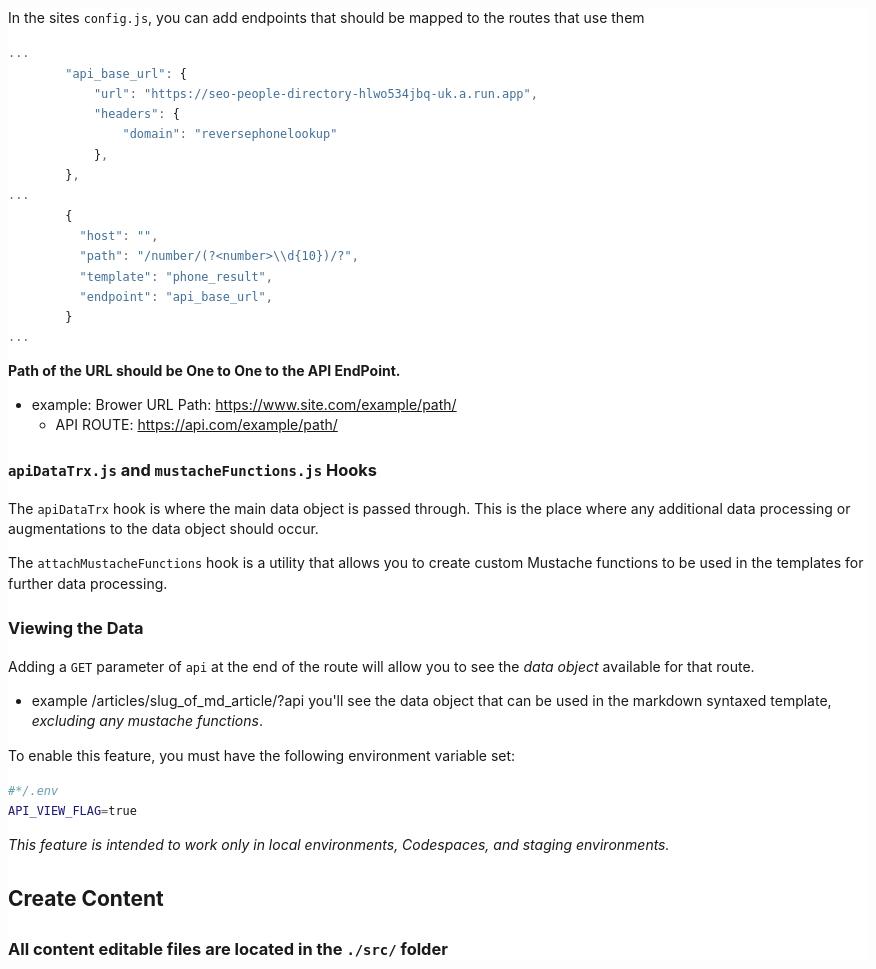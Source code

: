 In the sites `config.js`, you can add endpoints that should be mapped to the routes that use them

``` javascript
...
        "api_base_url": {
            "url": "https://seo-people-directory-hlwo534jbq-uk.a.run.app",
            "headers": {
                "domain": "reversephonelookup"
            },
        },
...
        {
          "host": "",
          "path": "/number/(?<number>\\d{10})/?",
          "template": "phone_result",
          "endpoint": "api_base_url",
        }
...
```


**Path of the URL should be One to One to the API EndPoint.**

- example: Brower URL Path: https://www.site.com/example/path/
    - API ROUTE: https://api.com/example/path/

### `apiDataTrx.js` and `mustacheFunctions.js` Hooks

The `apiDataTrx` hook is where the main data object is passed through. This is the place where any additional data processing or augmentations to the data object should occur.

The `attachMustacheFunctions` hook is a utility that allows you to create custom Mustache functions to be used in the templates for further data processing.

### Viewing the Data

Adding a `GET` parameter of `api` at the end of the route will allow you to see the *data object* available for that route.


- example /articles/slug_of_md_article/?api you'll see the data object that can be used in the markdown syntaxed template, *excluding any mustache functions*.

To enable this feature, you must have the following environment variable set:

``` bash
#*/.env
API_VIEW_FLAG=true
```
*This feature is intended to work only in local environments, Codespaces, and staging environments.*

## Create Content

### All content editable files are located in the `./src/` folder

